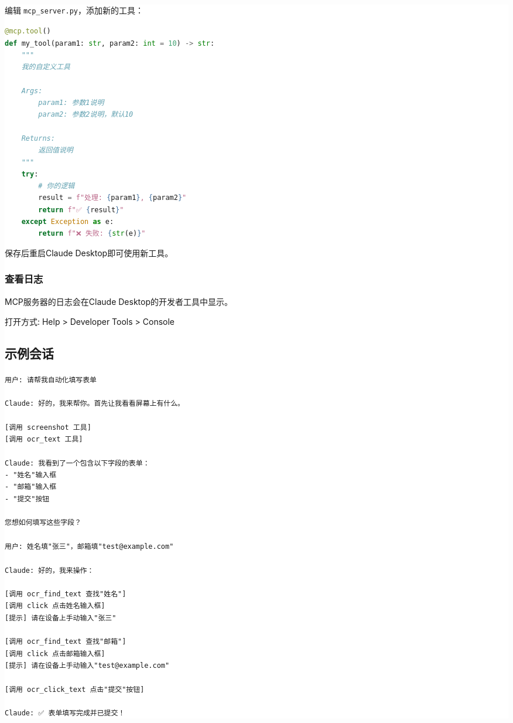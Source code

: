 编辑 `mcp_server.py`，添加新的工具：

```python
@mcp.tool()
def my_tool(param1: str, param2: int = 10) -> str:
    """
    我的自定义工具

    Args:
        param1: 参数1说明
        param2: 参数2说明，默认10

    Returns:
        返回值说明
    """
    try:
        # 你的逻辑
        result = f"处理: {param1}, {param2}"
        return f"✅ {result}"
    except Exception as e:
        return f"❌ 失败: {str(e)}"
```

保存后重启Claude Desktop即可使用新工具。

### 查看日志

MCP服务器的日志会在Claude Desktop的开发者工具中显示。

打开方式: Help > Developer Tools > Console

## 示例会话

```
用户: 请帮我自动化填写表单

Claude: 好的，我来帮你。首先让我看看屏幕上有什么。

[调用 screenshot 工具]
[调用 ocr_text 工具]

Claude: 我看到了一个包含以下字段的表单：
- "姓名"输入框
- "邮箱"输入框
- "提交"按钮

您想如何填写这些字段？

用户: 姓名填"张三"，邮箱填"test@example.com"

Claude: 好的，我来操作：

[调用 ocr_find_text 查找"姓名"]
[调用 click 点击姓名输入框]
[提示] 请在设备上手动输入"张三"

[调用 ocr_find_text 查找"邮箱"]
[调用 click 点击邮箱输入框]
[提示] 请在设备上手动输入"test@example.com"

[调用 ocr_click_text 点击"提交"按钮]

Claude: ✅ 表单填写完成并已提交！
```
